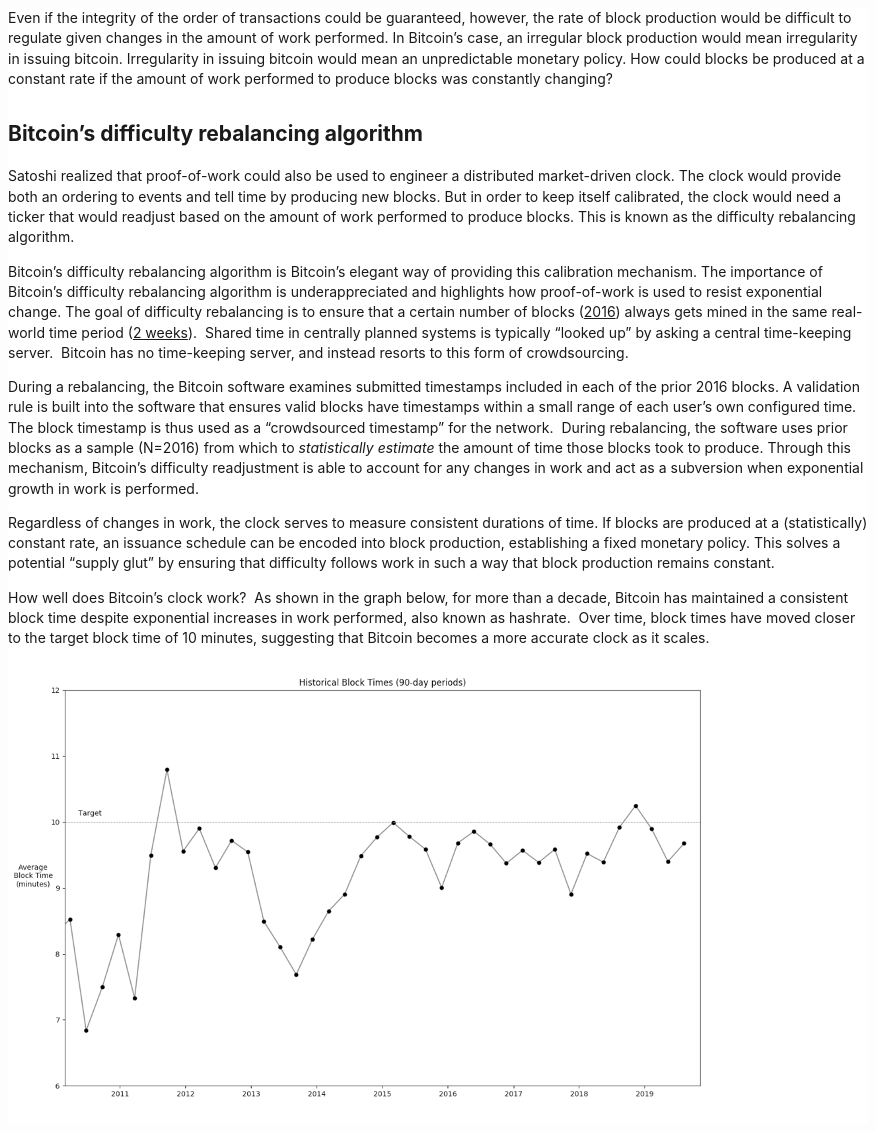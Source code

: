 Even if the integrity of the order of transactions could be guaranteed, however, the rate of block production would be difficult to regulate given changes in the amount of work performed. In Bitcoin’s case, an irregular block production would mean irregularity in issuing bitcoin. Irregularity in issuing bitcoin would mean an unpredictable monetary policy. How could blocks be produced at a constant rate if the amount of work performed to produce blocks was constantly changing?

## Bitcoin’s difficulty rebalancing algorithm

Satoshi realized that proof-of-work could also be used to engineer a distributed market-driven clock. The clock would provide both an ordering to events and tell time by producing new blocks. But in order to keep itself calibrated, the clock would need a ticker that would readjust based on the amount of work performed to produce blocks. This is known as the difficulty rebalancing algorithm. 

Bitcoin’s difficulty rebalancing algorithm is Bitcoin’s elegant way of providing this calibration mechanism. The importance of Bitcoin’s difficulty rebalancing algorithm is underappreciated and highlights how proof-of-work is used to resist exponential change. The goal of difficulty rebalancing is to ensure that a certain number of blocks ([2016](https://en.bitcoin.it/wiki/Difficulty)) always gets mined in the same real-world time period ([2 weeks](https://en.bitcoin.it/wiki/Difficulty)).  Shared time in centrally planned systems is typically “looked up” by asking a central time-keeping server.  Bitcoin has no time-keeping server, and instead resorts to this form of crowdsourcing. 

During a rebalancing, the Bitcoin software examines submitted timestamps included in each of the prior 2016 blocks. A validation rule is built into the software that ensures valid blocks have timestamps within a small range of each user’s own configured time.  The block timestamp is thus used as a “crowdsourced timestamp” for the network.  During rebalancing, the software uses prior blocks as a sample (N=2016) from which to _statistically estimate_ the amount of time those blocks took to produce. Through this mechanism, Bitcoin’s difficulty readjustment is able to account for any changes in work and act as a subversion when exponential growth in work is performed. 

Regardless of changes in work, the clock serves to measure consistent durations of time. If blocks are produced at a (statistically) constant rate, an issuance schedule can be encoded into block production, establishing a fixed monetary policy. This solves a potential “supply glut” by ensuring that difficulty follows work in such a way that block production remains constant. 

How well does Bitcoin’s clock work?  As shown in the graph below, for more than a decade, Bitcoin has maintained a consistent block time despite exponential increases in work performed, also known as hashrate.  Over time, block times have moved closer to the target block time of 10 minutes, suggesting that Bitcoin becomes a more accurate clock as it scales.

![](/assets/images/2020/m5/yd4.png)
